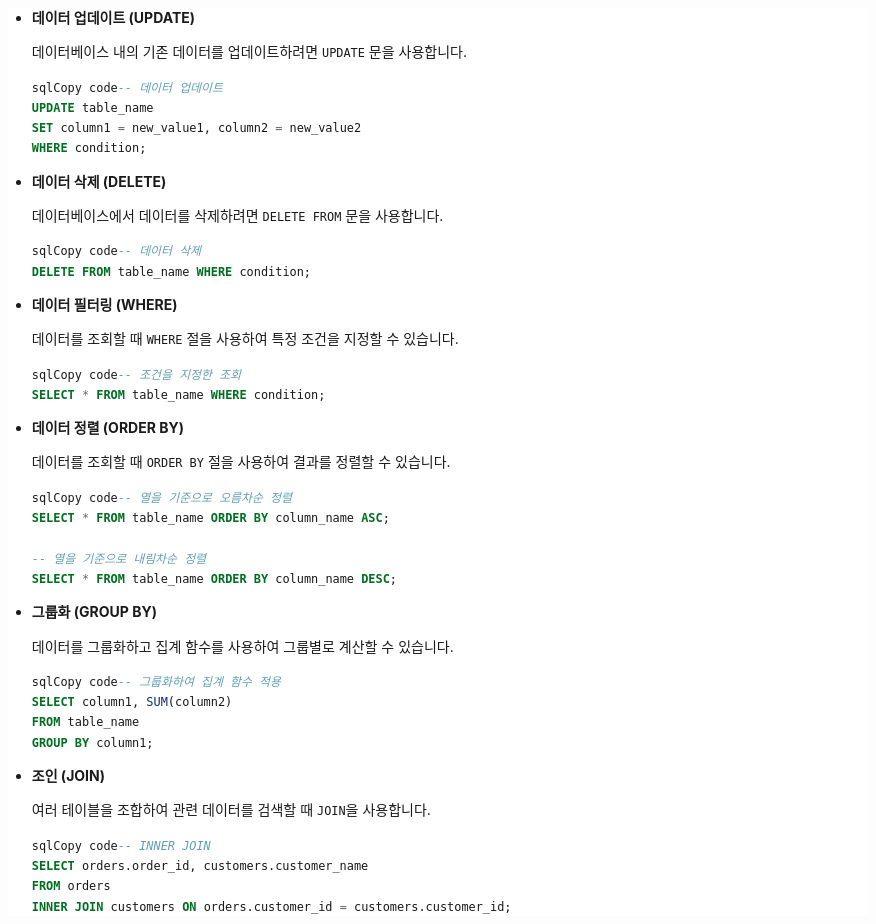 * **데이터 업데이트 (UPDATE)**

  데이터베이스 내의 기존 데이터를 업데이트하려면 `UPDATE` 문을 사용합니다.

  ```sql
  sqlCopy code-- 데이터 업데이트
  UPDATE table_name
  SET column1 = new_value1, column2 = new_value2
  WHERE condition;
  ```

* **데이터 삭제 (DELETE)**

  데이터베이스에서 데이터를 삭제하려면 `DELETE FROM` 문을 사용합니다.

  ```sql
  sqlCopy code-- 데이터 삭제
  DELETE FROM table_name WHERE condition;
  ```

* **데이터 필터링 (WHERE)**

  데이터를 조회할 때 `WHERE` 절을 사용하여 특정 조건을 지정할 수 있습니다.

  ```sql
  sqlCopy code-- 조건을 지정한 조회
  SELECT * FROM table_name WHERE condition;
  ```

* **데이터 정렬 (ORDER BY)**

  데이터를 조회할 때 `ORDER BY` 절을 사용하여 결과를 정렬할 수 있습니다.

  ```sql
  sqlCopy code-- 열을 기준으로 오름차순 정렬
  SELECT * FROM table_name ORDER BY column_name ASC;
  
  -- 열을 기준으로 내림차순 정렬
  SELECT * FROM table_name ORDER BY column_name DESC;
  ```

* **그룹화 (GROUP BY)**

  데이터를 그룹화하고 집계 함수를 사용하여 그룹별로 계산할 수 있습니다.

  ```sql
  sqlCopy code-- 그룹화하여 집계 함수 적용
  SELECT column1, SUM(column2)
  FROM table_name
  GROUP BY column1;
  ```

* **조인 (JOIN)**

  여러 테이블을 조합하여 관련 데이터를 검색할 때 `JOIN`을 사용합니다.

  ```sql
  sqlCopy code-- INNER JOIN
  SELECT orders.order_id, customers.customer_name
  FROM orders
  INNER JOIN customers ON orders.customer_id = customers.customer_id;
  ```
